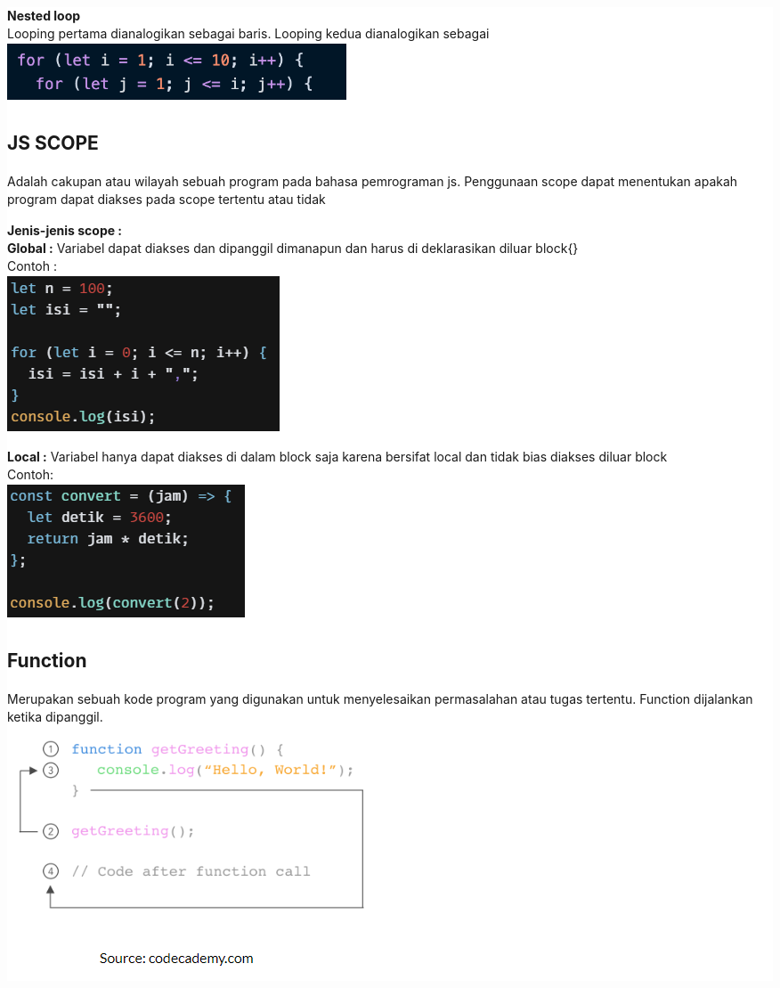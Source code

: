 **Nested loop** <br>
Looping pertama dianalogikan sebagai baris.
Looping kedua dianalogikan sebagai <br>
 ![alt text](forfor.png)


## **JS SCOPE**
Adalah cakupan atau wilayah sebuah program pada bahasa pemrograman js. Penggunaan scope dapat menentukan apakah program dapat diakses pada scope tertentu atau tidak <br>

**Jenis-jenis scope :** <br>
**Global :** Variabel dapat diakses dan dipanggil dimanapun dan harus di deklarasikan diluar block{}<br>
Contoh :<br>
![alt text](global.png)

  
**Local :** Variabel hanya dapat diakses di dalam block saja karena bersifat local dan tidak bias diakses diluar block<br>
Contoh:<br>
![alt text](local.png)
 
## **Function**
Merupakan sebuah kode program yang digunakan untuk menyelesaikan permasalahan atau tugas tertentu. Function dijalankan ketika dipanggil.<br>
 ![alt text](function.png)
